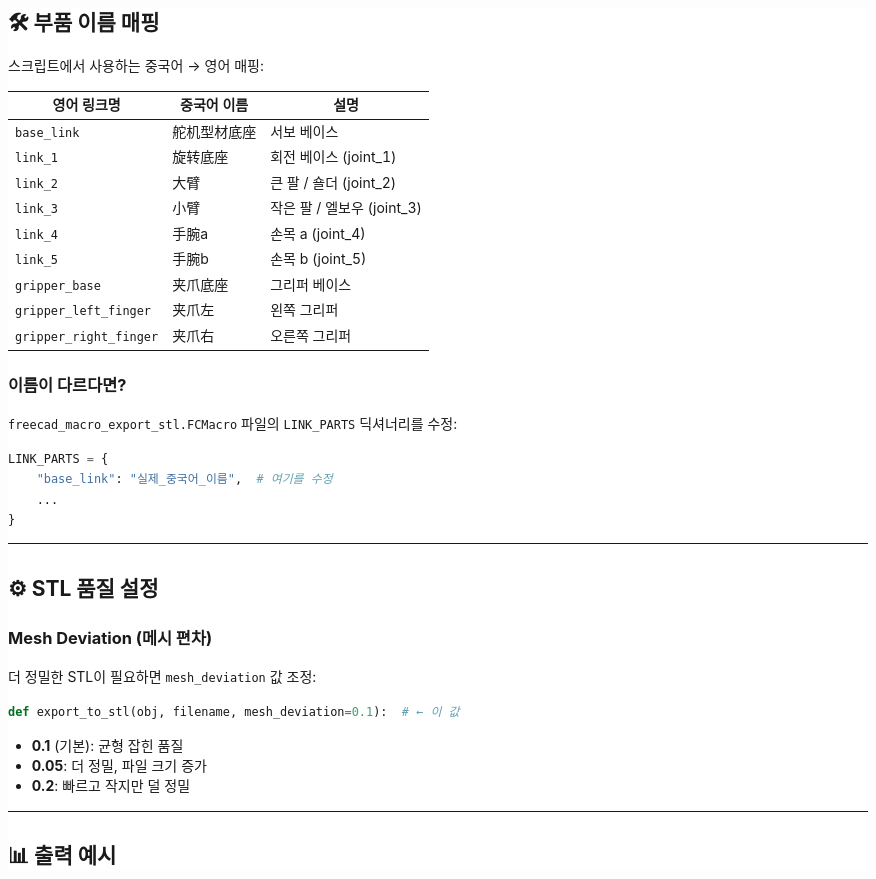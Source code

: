 
## 🛠️ 부품 이름 매핑

스크립트에서 사용하는 중국어 → 영어 매핑:

| 영어 링크명 | 중국어 이름 | 설명 |
|------------|------------|------|
| `base_link` | 舵机型材底座 | 서보 베이스 |
| `link_1` | 旋转底座 | 회전 베이스 (joint_1) |
| `link_2` | 大臂 | 큰 팔 / 숄더 (joint_2) |
| `link_3` | 小臂 | 작은 팔 / 엘보우 (joint_3) |
| `link_4` | 手腕a | 손목 a (joint_4) |
| `link_5` | 手腕b | 손목 b (joint_5) |
| `gripper_base` | 夹爪底座 | 그리퍼 베이스 |
| `gripper_left_finger` | 夹爪左 | 왼쪽 그리퍼 |
| `gripper_right_finger` | 夹爪右 | 오른쪽 그리퍼 |

### 이름이 다르다면?

`freecad_macro_export_stl.FCMacro` 파일의 `LINK_PARTS` 딕셔너리를 수정:

```python
LINK_PARTS = {
    "base_link": "실제_중국어_이름",  # 여기를 수정
    ...
}
```

---

## ⚙️ STL 품질 설정

### Mesh Deviation (메시 편차)

더 정밀한 STL이 필요하면 `mesh_deviation` 값 조정:

```python
def export_to_stl(obj, filename, mesh_deviation=0.1):  # ← 이 값
```

- **0.1** (기본): 균형 잡힌 품질
- **0.05**: 더 정밀, 파일 크기 증가
- **0.2**: 빠르고 작지만 덜 정밀

---

## 📊 출력 예시
